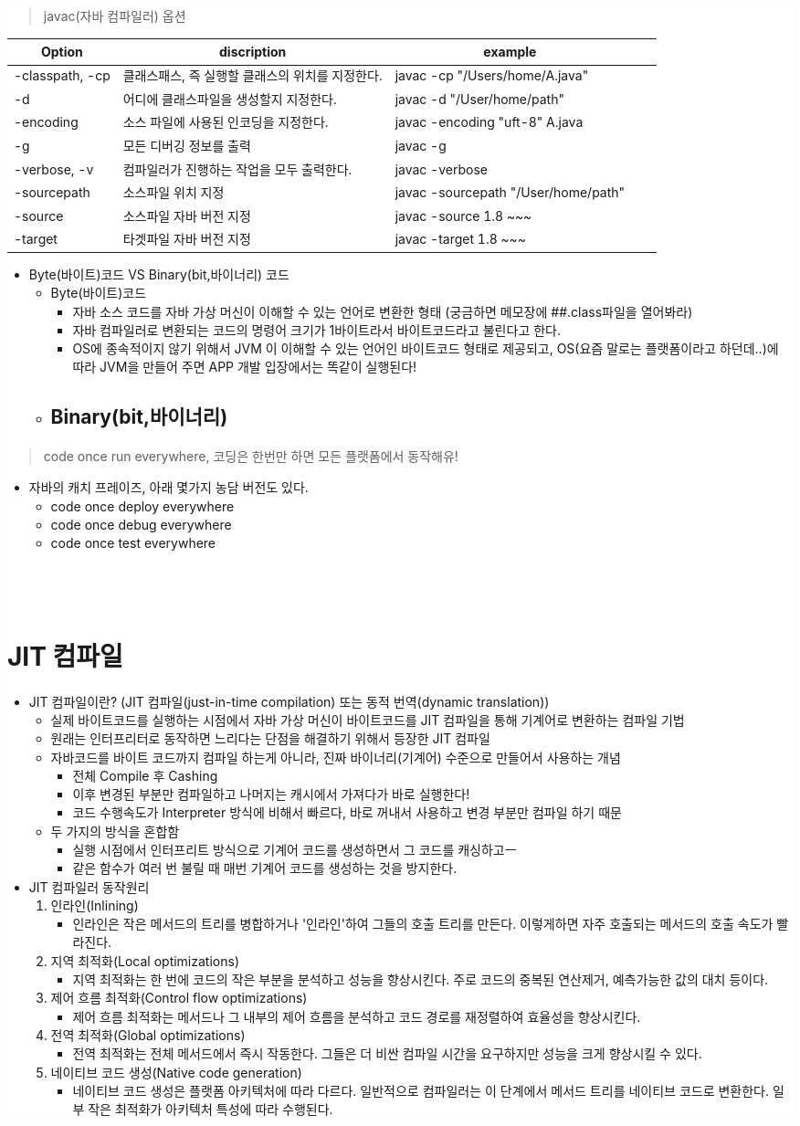 > javac(자바 컴파일러) 옵션

| Option          | discription                                     | example                             |   |   |
|-----------------|-------------------------------------------------|-------------------------------------|---|---|
| -classpath, -cp | 클래스패스, 즉 실행할 클래스의 위치를 지정한다. | javac -cp "/Users/home/A.java"      |   |   |
| -d              | 어디에 클래스파일을 생성할지 지정한다.          | javac -d "/User/home/path"          |   |   |
| -encoding       | 소스 파일에 사용된 인코딩을 지정한다.           | javac -encoding "uft-8" A.java      |   |   |
| -g              | 모든 디버깅 정보를 출력                         | javac -g                            |   |   |
| -verbose, -v    | 컴파일러가 진행하는 작업을 모두 출력한다.       | javac -verbose                      |   |   |
| -sourcepath     | 소스파일 위치 지정                              | javac -sourcepath "/User/home/path" |   |   |
| -source         | 소스파일 자바 버전 지정                         | javac -source 1.8 ~~~               |   |   |
| -target         | 타겟파일 자바 버전 지정                         | javac -target 1.8 ~~~               |   |   |

- Byte(바이트)코드 VS Binary(bit,바이너리) 코드
  - Byte(바이트)코드
    - 자바 소스 코드를 자바 가상 머신이 이해할 수 있는 언어로 변환한 형태 (궁금하면 메모장에 ##.class파일을 열어봐라)
    - 자바 컴파일러로 변환되는 코드의 명령어 크기가 1바이트라서 바이트코드라고 불린다고 한다.
    - OS에 종속적이지 않기 위해서 JVM 이 이해할 수 있는 언어인 바이트코드 형태로 제공되고, OS(요즘 말로는 플랫폼이라고 하던데..)에 따라 JVM을 만들어 주면 APP 개발 입장에서는 똑같이 실행된다!
  - Binary(bit,바이너리)
    - 

> code once run everywhere, 코딩은 한번만 하면 모든 플랫폼에서 동작해유!
  - 자바의 캐치 프레이즈, 아래 몇가지 농담 버전도 있다.
    - code once deploy everywhere
    - code once debug everywhere
    - code once test everywhere

<br> 
<br> 

# JIT 컴파일
- JIT 컴파일이란? (JIT 컴파일(just-in-time compilation) 또는 동적 번역(dynamic translation))
  - 실제 바이트코드를 실행하는 시점에서 자바 가상 머신이 바이트코드를 JIT 컴파일을 통해 기계어로 변환하는 컴파일 기법
  - 원래는 인터프리터로 동작하면 느리다는 단점을 해결하기 위해서 등장한 JIT 컴파일
  - 자바코드를 바이트 코드까지 컴파일 하는게 아니라, 진짜 바이너리(기계어) 수준으로 만들어서 사용하는 개념
    - 전체 Compile 후 Cashing 
    - 이후 변경된 부분만 컴파일하고 나머지는 캐시에서 가져다가 바로 실행한다!
    - 코드 수행속도가 Interpreter 방식에 비해서 빠르다, 바로 꺼내서 사용하고 변경 부분만 컴파일 하기 때문
  - 두 가지의 방식을 혼합함
    - 실행 시점에서 인터프리트 방식으로 기계어 코드를 생성하면서 그 코드를 캐싱하고ㅡ
    -  같은 함수가 여러 번 불릴 때 매번 기계어 코드를 생성하는 것을 방지한다.
- JIT 컴파일러 동작원리
  1. 인라인(Inlining)
     - 인라인은 작은 메서드의 트리를 병합하거나 '인라인'하여 그들의 호출 트리를 만든다. 이렇게하면 자주 호출되는 메서드의 호출 속도가 빨라진다.
  2. 지역 최적화(Local optimizations)
     - 지역 최적화는 한 번에 코드의 작은 부분을 분석하고 성능을 향상시킨다. 주로 코드의 중복된 연산제거, 예측가능한 값의 대치 등이다.
  3. 제어 흐름 최적화(Control flow optimizations)
     - 제어 흐름 최적화는 메서드나 그 내부의 제어 흐름을 분석하고 코드 경로를 재정렬하여 효율성을 향상시킨다.
  4. 전역 최적화(Global optimizations)
     - 전역 최적화는 전체 메서드에서 즉시 작동한다. 그들은 더 비싼 컴파일 시간을 요구하지만 성능을 크게 향상시킬 수 있다.
  5. 네이티브 코드 생성(Native code generation)
     - 네이티브 코드 생성은 플랫폼 아키텍처에 따라 다르다. 일반적으로 컴파일러는 이 단계에서 메서드 트리를 네이티브 코드로 변환한다. 일부 작은 최적화가 아키텍처 특성에 따라 수행된다.
